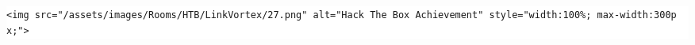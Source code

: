     <img src="/assets/images/Rooms/HTB/LinkVortex/27.png" alt="Hack The Box Achievement" style="width:100%; max-width:300px;">
  </a>
</div>
